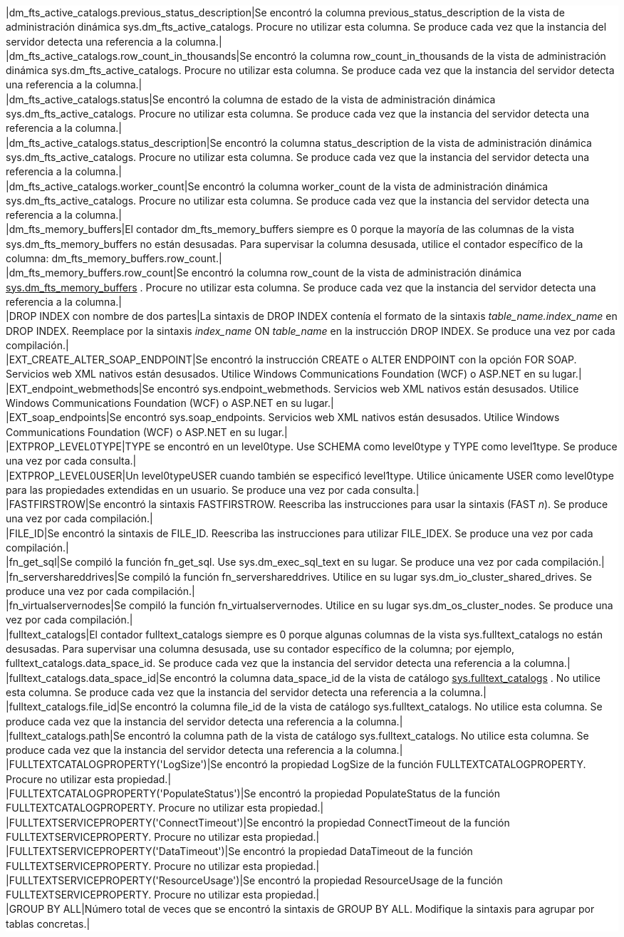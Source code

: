 |dm_fts_active_catalogs.previous_status_description|Se encontró la columna previous_status_description de la vista de administración dinámica sys.dm_fts_active_catalogs. Procure no utilizar esta columna. Se produce cada vez que la instancia del servidor detecta una referencia a la columna.|  
|dm_fts_active_catalogs.row_count_in_thousands|Se encontró la columna row_count_in_thousands de la vista de administración dinámica sys.dm_fts_active_catalogs. Procure no utilizar esta columna. Se produce cada vez que la instancia del servidor detecta una referencia a la columna.|  
|dm_fts_active_catalogs.status|Se encontró la columna de estado de la vista de administración dinámica sys.dm_fts_active_catalogs. Procure no utilizar esta columna. Se produce cada vez que la instancia del servidor detecta una referencia a la columna.|  
|dm_fts_active_catalogs.status_description|Se encontró la columna status_description de la vista de administración dinámica sys.dm_fts_active_catalogs. Procure no utilizar esta columna. Se produce cada vez que la instancia del servidor detecta una referencia a la columna.|  
|dm_fts_active_catalogs.worker_count|Se encontró la columna worker_count de la vista de administración dinámica sys.dm_fts_active_catalogs. Procure no utilizar esta columna. Se produce cada vez que la instancia del servidor detecta una referencia a la columna.|  
|dm_fts_memory_buffers|El contador dm_fts_memory_buffers siempre es 0 porque la mayoría de las columnas de la vista sys.dm_fts_memory_buffers no están desusadas. Para supervisar la columna desusada, utilice el contador específico de la columna: dm_fts_memory_buffers.row_count.|  
|dm_fts_memory_buffers.row_count|Se encontró la columna row_count de la vista de administración dinámica [sys.dm_fts_memory_buffers](/sql/relational-databases/system-dynamic-management-views/sys-dm-fts-memory-buffers-transact-sql) . Procure no utilizar esta columna. Se produce cada vez que la instancia del servidor detecta una referencia a la columna.|  
|DROP INDEX con nombre de dos partes|La sintaxis de DROP INDEX contenía el formato de la sintaxis *table_name.index_name* en DROP INDEX. Reemplace por la sintaxis *index_name* ON *table_name* en la instrucción DROP INDEX. Se produce una vez por cada compilación.|  
|EXT_CREATE_ALTER_SOAP_ENDPOINT|Se encontró la instrucción CREATE o ALTER ENDPOINT con la opción FOR SOAP. Servicios web XML nativos están desusados. Utilice Windows Communications Foundation (WCF) o ASP.NET en su lugar.|  
|EXT_endpoint_webmethods|Se encontró sys.endpoint_webmethods. Servicios web XML nativos están desusados. Utilice Windows Communications Foundation (WCF) o ASP.NET en su lugar.|  
|EXT_soap_endpoints|Se encontró sys.soap_endpoints. Servicios web XML nativos están desusados. Utilice Windows Communications Foundation (WCF) o ASP.NET en su lugar.|  
|EXTPROP_LEVEL0TYPE|TYPE se encontró en un level0type. Use SCHEMA como level0type y TYPE como level1type. Se produce una vez por cada consulta.|  
|EXTPROP_LEVEL0USER|Un level0typeUSER cuando también se especificó level1type. Utilice únicamente USER como level0type para las propiedades extendidas en un usuario. Se produce una vez por cada consulta.|  
|FASTFIRSTROW|Se encontró la sintaxis FASTFIRSTROW. Reescriba las instrucciones para usar la sintaxis (FAST *n*). Se produce una vez por cada compilación.|  
|FILE_ID|Se encontró la sintaxis de FILE_ID. Reescriba las instrucciones para utilizar FILE_IDEX. Se produce una vez por cada compilación.|  
|fn_get_sql|Se compiló la función fn_get_sql. Use sys.dm_exec_sql_text en su lugar. Se produce una vez por cada compilación.|  
|fn_servershareddrives|Se compiló la función fn_servershareddrives. Utilice en su lugar sys.dm_io_cluster_shared_drives. Se produce una vez por cada compilación.|  
|fn_virtualservernodes|Se compiló la función fn_virtualservernodes. Utilice en su lugar sys.dm_os_cluster_nodes. Se produce una vez por cada compilación.|  
|fulltext_catalogs|El contador fulltext_catalogs siempre es 0 porque algunas columnas de la vista sys.fulltext_catalogs no están desusadas. Para supervisar una columna desusada, use su contador específico de la columna; por ejemplo, fulltext_catalogs.data_space_id. Se produce cada vez que la instancia del servidor detecta una referencia a la columna.|  
|fulltext_catalogs.data_space_id|Se encontró la columna data_space_id de la vista de catálogo [sys.fulltext_catalogs](/sql/relational-databases/system-catalog-views/sys-fulltext-catalogs-transact-sql) . No utilice esta columna. Se produce cada vez que la instancia del servidor detecta una referencia a la columna.|  
|fulltext_catalogs.file_id|Se encontró la columna file_id de la vista de catálogo sys.fulltext_catalogs. No utilice esta columna. Se produce cada vez que la instancia del servidor detecta una referencia a la columna.|  
|fulltext_catalogs.path|Se encontró la columna path de la vista de catálogo sys.fulltext_catalogs. No utilice esta columna. Se produce cada vez que la instancia del servidor detecta una referencia a la columna.|  
|FULLTEXTCATALOGPROPERTY('LogSize')|Se encontró la propiedad LogSize de la función FULLTEXTCATALOGPROPERTY. Procure no utilizar esta propiedad.|  
|FULLTEXTCATALOGPROPERTY('PopulateStatus')|Se encontró la propiedad PopulateStatus de la función FULLTEXTCATALOGPROPERTY. Procure no utilizar esta propiedad.|  
|FULLTEXTSERVICEPROPERTY('ConnectTimeout')|Se encontró la propiedad ConnectTimeout de la función FULLTEXTSERVICEPROPERTY. Procure no utilizar esta propiedad.|  
|FULLTEXTSERVICEPROPERTY('DataTimeout')|Se encontró la propiedad DataTimeout de la función FULLTEXTSERVICEPROPERTY. Procure no utilizar esta propiedad.|  
|FULLTEXTSERVICEPROPERTY('ResourceUsage')|Se encontró la propiedad ResourceUsage de la función FULLTEXTSERVICEPROPERTY. Procure no utilizar esta propiedad.|  
|GROUP BY ALL|Número total de veces que se encontró la sintaxis de GROUP BY ALL. Modifique la sintaxis para agrupar por tablas concretas.|  